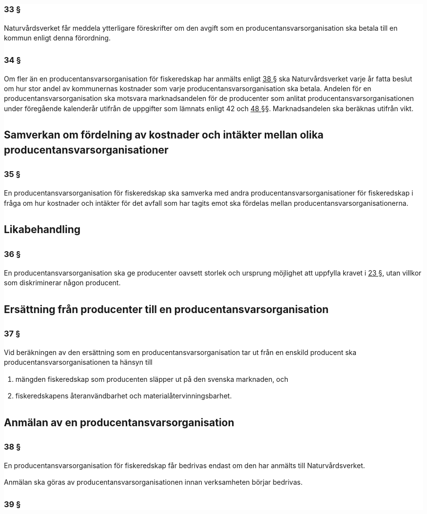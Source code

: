 ### 33 §

Naturvårdsverket får meddela ytterligare föreskrifter om den avgift som en producentansvarsorganisation ska betala till en kommun enligt denna förordning.

### 34 §

Om fler än en producentansvarsorganisation för fiskeredskap har anmälts enligt [38 §](#38) ska Naturvårdsverket varje år fatta beslut om hur stor andel av kommunernas kostnader som varje producentansvarsorganisation ska betala. Andelen för en producentansvarsorganisation ska motsvara marknadsandelen för de producenter som anlitat producentansvarsorganisationen under föregående kalenderår utifrån de uppgifter som lämnats enligt 42 och [48 §](#48)§. Marknadsandelen ska beräknas utifrån vikt.

## Samverkan om fördelning av kostnader och intäkter mellan olika producentansvarsorganisationer

### 35 §

En producentansvarsorganisation för fiskeredskap ska samverka med andra producentansvarsorganisationer för fiskeredskap i fråga om hur kostnader och intäkter för det avfall som har tagits emot ska fördelas mellan producentansvarsorganisationerna.

## Likabehandling

### 36 §

En producentansvarsorganisation ska ge producenter oavsett storlek och ursprung möjlighet att uppfylla kravet i [23 §](#23), utan villkor som diskriminerar någon producent.

## Ersättning från producenter till en producentansvarsorganisation

### 37 §

Vid beräkningen av den ersättning som en producentansvarsorganisation tar ut från en enskild producent ska producentansvarsorganisationen ta hänsyn till

1. mängden fiskeredskap som producenten släpper ut på den svenska marknaden, och

2. fiskeredskapens återanvändbarhet och materialåtervinningsbarhet.

## Anmälan av en producentansvarsorganisation

### 38 §

En producentansvarsorganisation för fiskeredskap får bedrivas endast om den har anmälts till Naturvårdsverket.

Anmälan ska göras av producentansvarsorganisationen innan verksamheten börjar bedrivas.

### 39 §
